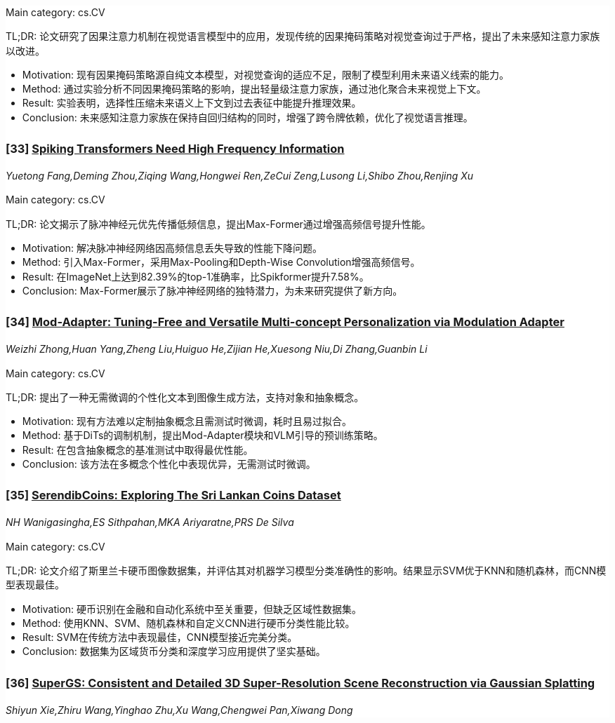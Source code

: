 Main category: cs.CV

TL;DR: 论文研究了因果注意力机制在视觉语言模型中的应用，发现传统的因果掩码策略对视觉查询过于严格，提出了未来感知注意力家族以改进。

- Motivation: 现有因果掩码策略源自纯文本模型，对视觉查询的适应不足，限制了模型利用未来语义线索的能力。
- Method: 通过实验分析不同因果掩码策略的影响，提出轻量级注意力家族，通过池化聚合未来视觉上下文。
- Result: 实验表明，选择性压缩未来语义上下文到过去表征中能提升推理效果。
- Conclusion: 未来感知注意力家族在保持自回归结构的同时，增强了跨令牌依赖，优化了视觉语言推理。


### [33] [Spiking Transformers Need High Frequency Information](https://arxiv.org/abs/2505.18608)
*Yuetong Fang,Deming Zhou,Ziqing Wang,Hongwei Ren,ZeCui Zeng,Lusong Li,Shibo Zhou,Renjing Xu*

Main category: cs.CV

TL;DR: 论文揭示了脉冲神经元优先传播低频信息，提出Max-Former通过增强高频信号提升性能。

- Motivation: 解决脉冲神经网络因高频信息丢失导致的性能下降问题。
- Method: 引入Max-Former，采用Max-Pooling和Depth-Wise Convolution增强高频信号。
- Result: 在ImageNet上达到82.39%的top-1准确率，比Spikformer提升7.58%。
- Conclusion: Max-Former展示了脉冲神经网络的独特潜力，为未来研究提供了新方向。


### [34] [Mod-Adapter: Tuning-Free and Versatile Multi-concept Personalization via Modulation Adapter](https://arxiv.org/abs/2505.18612)
*Weizhi Zhong,Huan Yang,Zheng Liu,Huiguo He,Zijian He,Xuesong Niu,Di Zhang,Guanbin Li*

Main category: cs.CV

TL;DR: 提出了一种无需微调的个性化文本到图像生成方法，支持对象和抽象概念。

- Motivation: 现有方法难以定制抽象概念且需测试时微调，耗时且易过拟合。
- Method: 基于DiTs的调制机制，提出Mod-Adapter模块和VLM引导的预训练策略。
- Result: 在包含抽象概念的基准测试中取得最优性能。
- Conclusion: 该方法在多概念个性化中表现优异，无需测试时微调。


### [35] [SerendibCoins: Exploring The Sri Lankan Coins Dataset](https://arxiv.org/abs/2505.18634)
*NH Wanigasingha,ES Sithpahan,MKA Ariyaratne,PRS De Silva*

Main category: cs.CV

TL;DR: 论文介绍了斯里兰卡硬币图像数据集，并评估其对机器学习模型分类准确性的影响。结果显示SVM优于KNN和随机森林，而CNN模型表现最佳。

- Motivation: 硬币识别在金融和自动化系统中至关重要，但缺乏区域性数据集。
- Method: 使用KNN、SVM、随机森林和自定义CNN进行硬币分类性能比较。
- Result: SVM在传统方法中表现最佳，CNN模型接近完美分类。
- Conclusion: 数据集为区域货币分类和深度学习应用提供了坚实基础。


### [36] [SuperGS: Consistent and Detailed 3D Super-Resolution Scene Reconstruction via Gaussian Splatting](https://arxiv.org/abs/2505.18649)
*Shiyun Xie,Zhiru Wang,Yinghao Zhu,Xu Wang,Chengwei Pan,Xiwang Dong*
